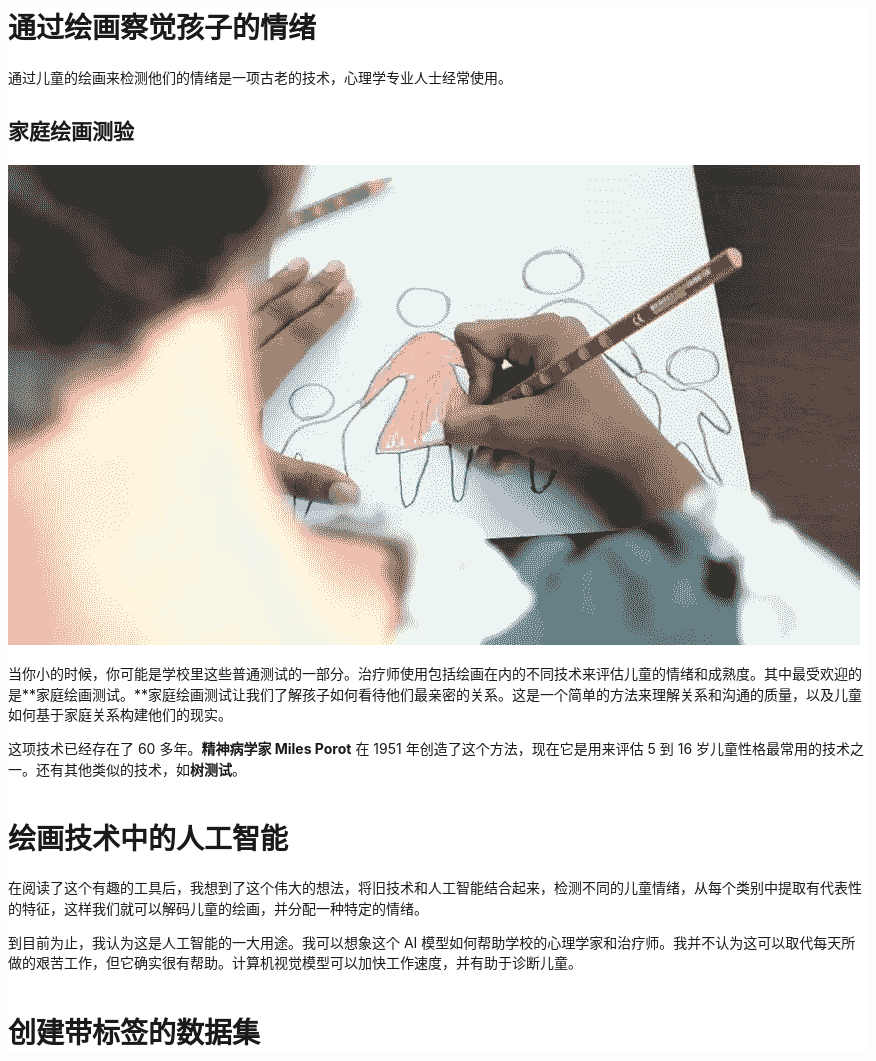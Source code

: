 # 通过绘画察觉孩子的情绪

通过儿童的绘画来检测他们的情绪是一项古老的技术，心理学专业人士经常使用。

## 家庭绘画测验

![](img/d3b95272abd5f208e37ad9c01ee72c8c.png)

当你小的时候，你可能是学校里这些普通测试的一部分。治疗师使用包括绘画在内的不同技术来评估儿童的情绪和成熟度。其中最受欢迎的是**家庭绘画测试。**家庭绘画测试让我们了解孩子如何看待他们最亲密的关系。这是一个简单的方法来理解关系和沟通的质量，以及儿童如何基于家庭关系构建他们的现实。

这项技术已经存在了 60 多年。**精神病学家 Miles Porot** 在 1951 年创造了这个方法，现在它是用来评估 5 到 16 岁儿童性格最常用的技术之一。还有其他类似的技术，如**树测试**。

# 绘画技术中的人工智能

在阅读了这个有趣的工具后，我想到了这个伟大的想法，将旧技术和人工智能结合起来，检测不同的儿童情绪，从每个类别中提取有代表性的特征，这样我们就可以解码儿童的绘画，并分配一种特定的情绪。

到目前为止，我认为这是人工智能的一大用途。我可以想象这个 AI 模型如何帮助学校的心理学家和治疗师。我并不认为这可以取代每天所做的艰苦工作，但它确实很有帮助。计算机视觉模型可以加快工作速度，并有助于诊断儿童。

# 创建带标签的数据集
